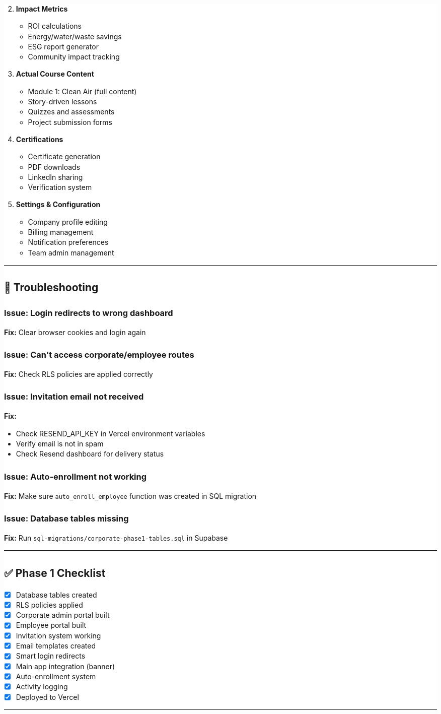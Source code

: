 2. **Impact Metrics**
   - ROI calculations
   - Energy/water/waste savings
   - ESG report generator
   - Community impact tracking

3. **Actual Course Content**
   - Module 1: Clean Air (full content)
   - Story-driven lessons
   - Quizzes and assessments
   - Project submission forms

4. **Certifications**
   - Certificate generation
   - PDF downloads
   - LinkedIn sharing
   - Verification system

5. **Settings & Configuration**
   - Company profile editing
   - Billing management
   - Notification preferences
   - Team admin management

---

## 🐛 Troubleshooting

### **Issue: Login redirects to wrong dashboard**
**Fix:** Clear browser cookies and login again

### **Issue: Can't access corporate/employee routes**
**Fix:** Check RLS policies are applied correctly

### **Issue: Invitation email not received**
**Fix:** 
- Check RESEND_API_KEY in Vercel environment variables
- Verify email is not in spam
- Check Resend dashboard for delivery status

### **Issue: Auto-enrollment not working**
**Fix:** Make sure `auto_enroll_employee` function was created in SQL migration

### **Issue: Database tables missing**
**Fix:** Run `sql-migrations/corporate-phase1-tables.sql` in Supabase

---

## ✅ Phase 1 Checklist

- [x] Database tables created
- [x] RLS policies applied
- [x] Corporate admin portal built
- [x] Employee portal built
- [x] Invitation system working
- [x] Email templates created
- [x] Smart login redirects
- [x] Main app integration (banner)
- [x] Auto-enrollment system
- [x] Activity logging
- [x] Deployed to Vercel

---